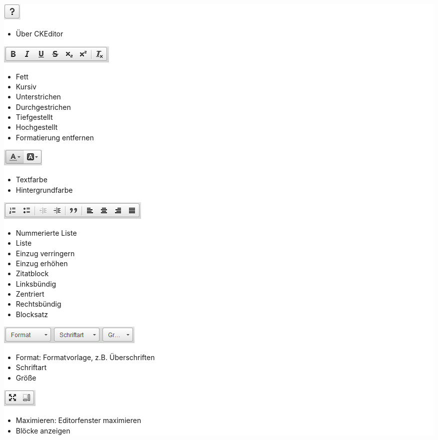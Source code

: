 ![](Bilder/Icons/CK07_Hilfe.PNG)

-   Über CKEditor

![](Bilder/Icons/CK08_Bold.PNG)

-   Fett
-   Kursiv
-   Unterstrichen
-   Durchgestrichen
-   Tiefgestellt
-   Hochgestellt
-   Formatierung entfernen

![](Bilder/Icons/CK09_Textfarbe.PNG)

-   Textfarbe
-   Hintergrundfarbe

![](Bilder/Icons/CK10_OL.PNG)

-   Nummerierte Liste
-   Liste
-   Einzug verringern
-   Einzug erhöhen
-   Zitatblock
-   Linksbündig
-   Zentriert
-   Rechtsbündig
-   Blocksatz

![](Bilder/Icons/CK11_Format.PNG)

-   Format: Formatvorlage, z.B. Überschriften
-   Schriftart
-   Größe

![](Bilder/Icons/CK12_Vollbild.PNG)

-   Maximieren: Editorfenster maximieren
-   Blöcke anzeigen
